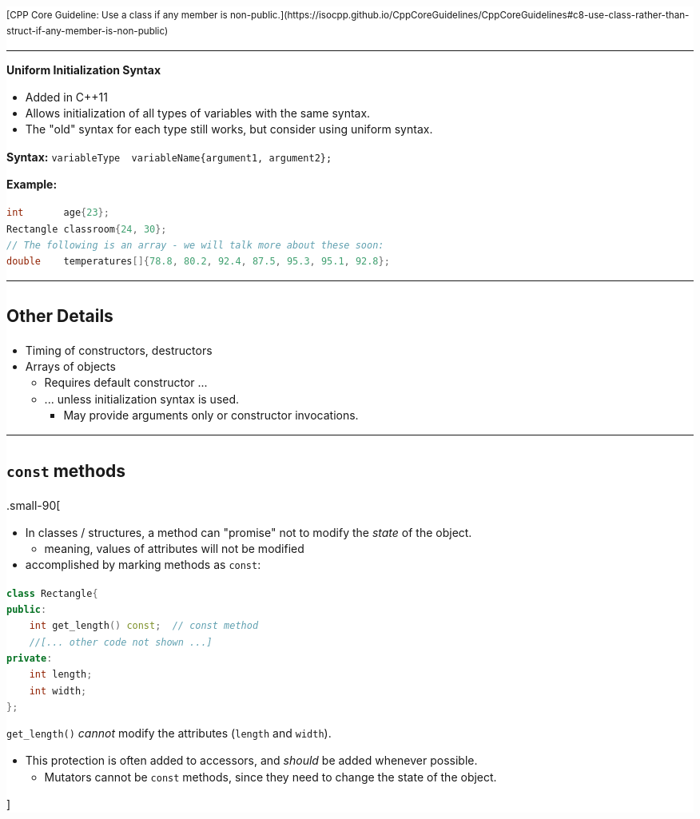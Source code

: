 <small>
[CPP Core Guideline: Use a class if any member is non-public.](https://isocpp.github.io/CppCoreGuidelines/CppCoreGuidelines#c8-use-class-rather-than-struct-if-any-member-is-non-public)
</small>

---

**Uniform Initialization Syntax**

* Added in C++11
* Allows initialization of all types of variables with the same syntax.
* The "old" syntax for each type still works, but consider using uniform syntax.

**Syntax:**
`variableType  variableName{argument1, argument2};`

**Example:**
```cpp
int       age{23};
Rectangle classroom{24, 30};
// The following is an array - we will talk more about these soon:
double    temperatures[]{78.8, 80.2, 92.4, 87.5, 95.3, 95.1, 92.8};
```

---

## Other Details

* Timing of constructors, destructors
* Arrays of objects
    - Requires default constructor ...
    - ... unless initialization syntax is used.
        * May provide arguments only or constructor invocations.

---

## `const` methods

.small-90[

* In classes / structures, a method can "promise" not to modify the *state* of the object.
    - meaning, values of attributes will not be modified
* accomplished by marking methods as `const`:

```cpp
class Rectangle{
public:
    int get_length() const;  // const method
    //[... other code not shown ...]
private:
    int length;
    int width;
};
```

`get_length()` *cannot* modify the attributes (`length` and `width`).

* This protection is often added to accessors, and *should* be added whenever possible.
    - Mutators cannot be `const` methods, since they need to change the state of the object.

]